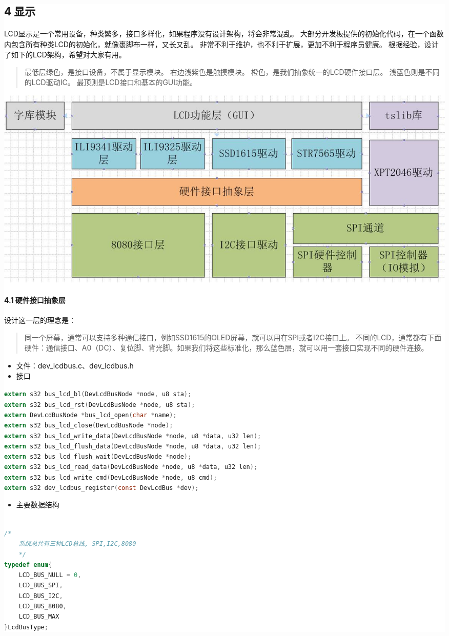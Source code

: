 
## 4 显示
LCD显示是一个常用设备，种类繁多，接口多样化，如果程序没有设计架构，将会非常混乱。
大部分开发板提供的初始化代码，在一个函数内包含所有种类LCD的初始化，就像裹脚布一样，又长又乱。
非常不利于维护，也不利于扩展，更加不利于程序员健康。
根据经验，设计了如下的LCD架构，希望对大家有用。
>最低层绿色，是接口设备，不属于显示模块。
>右边浅紫色是触摸模块。
>橙色，是我们抽象统一的LCD硬件接口层。
>浅蓝色则是不同的LCD驱动IC。
>最顶则是LCD接口和基本的GUI功能。

![LCD接口](pic/LCD分层图.JPG)
#### 4.1 硬件接口抽象层
设计这一层的理念是：
>同一个屏幕，通常可以支持多种通信接口，例如SSD1615的OLED屏幕，就可以用在SPI或者I2C接口上。
>不同的LCD，通常都有下面硬件：通信接口、A0（DC）、复位脚、背光脚。如果我们将这些标准化，那么蓝色层，就可以用一套接口实现不同的硬件连接。

* 文件：dev_lcdbus.c、dev_lcdbus.h
* 接口
```c
extern s32 bus_lcd_bl(DevLcdBusNode *node, u8 sta);
extern s32 bus_lcd_rst(DevLcdBusNode *node, u8 sta);
extern DevLcdBusNode *bus_lcd_open(char *name);
extern s32 bus_lcd_close(DevLcdBusNode *node);
extern s32 bus_lcd_write_data(DevLcdBusNode *node, u8 *data, u32 len);
extern s32 bus_lcd_flush_data(DevLcdBusNode *node, u8 *data, u32 len);
extern s32 bus_lcd_flush_wait(DevLcdBusNode *node);
extern s32 bus_lcd_read_data(DevLcdBusNode *node, u8 *data, u32 len);
extern s32 bus_lcd_write_cmd(DevLcdBusNode *node, u8 cmd);
extern s32 dev_lcdbus_register(const DevLcdBus *dev);
```
* 主要数据结构
```c  

/*
	系统总共有三种LCD总线, SPI,I2C,8080
	*/
typedef enum{
	LCD_BUS_NULL = 0,
	LCD_BUS_SPI,
	LCD_BUS_I2C,
	LCD_BUS_8080,
	LCD_BUS_MAX
}LcdBusType;
```